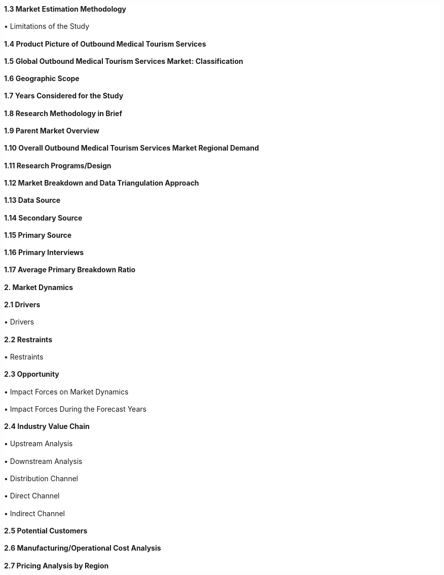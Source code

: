 <strong>1.3 Market Estimation Methodology</strong>

• Limitations of the Study

<strong>1.4 Product Picture of Outbound Medical Tourism Services</strong>

<strong>1.5 Global Outbound Medical Tourism Services Market: Classification</strong>

<strong>1.6 Geographic Scope</strong>

<strong>1.7 Years Considered for the Study</strong>

<strong>1.8 Research Methodology in Brief</strong>

<strong>1.9 Parent Market Overview</strong>

<strong>1.10 Overall Outbound Medical Tourism Services Market Regional Demand</strong>

<strong>1.11 Research Programs/Design</strong>

<strong>1.12 Market Breakdown and Data Triangulation Approach</strong>

<strong>1.13 Data Source</strong>

<strong>1.14 Secondary Source</strong>

<strong>1.15 Primary Source</strong>

<strong>1.16 Primary Interviews</strong>

<strong>1.17 Average Primary Breakdown Ratio</strong>

<strong>2. Market Dynamics</strong>

<strong>2.1 Drivers</strong>

• Drivers

<strong>2.2 Restraints</strong>

• Restraints

<strong>2.3 Opportunity</strong>

• Impact Forces on Market Dynamics

• Impact Forces During the Forecast Years

<strong>2.4 Industry Value Chain</strong>

• Upstream Analysis

• Downstream Analysis

• Distribution Channel

• Direct Channel

• Indirect Channel

<strong>2.5 Potential Customers</strong>

<strong>2.6 Manufacturing/Operational Cost Analysis</strong>

<strong>2.7 Pricing Analysis by Region</strong>

